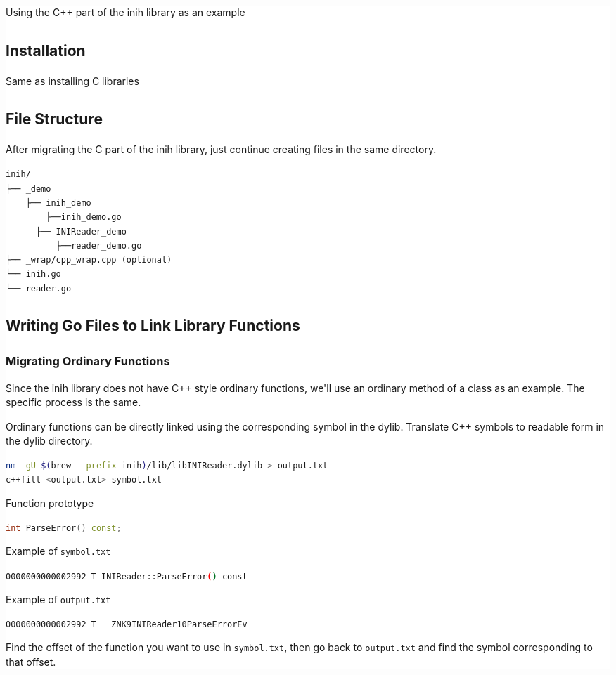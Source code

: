 Using the C++ part of the inih library as an example

## Installation

Same as installing C libraries

## File Structure

After migrating the C part of the inih library, just continue creating files in the same directory.

```
inih/
├── _demo
    ├── inih_demo
	    ├──inih_demo.go
	  ├── INIReader_demo
		  ├──reader_demo.go
├── _wrap/cpp_wrap.cpp (optional)
└── inih.go
└── reader.go
```

## Writing Go Files to Link Library Functions

### Migrating Ordinary Functions

Since the inih library does not have C++ style ordinary functions, we'll use an ordinary method of a class as an example. The specific process is the same.

Ordinary functions can be directly linked using the corresponding symbol in the dylib. Translate C++ symbols to readable form in the dylib directory.

```bash
nm -gU $(brew --prefix inih)/lib/libINIReader.dylib > output.txt
c++filt <output.txt> symbol.txt
```

Function prototype

```cpp
int ParseError() const;
```

Example of `symbol.txt`

```bash
0000000000002992 T INIReader::ParseError() const
```

Example of `output.txt`

```bash
0000000000002992 T __ZNK9INIReader10ParseErrorEv
```

Find the offset of the function you want to use in `symbol.txt`, then go back to `output.txt` and find the symbol corresponding to that offset.
